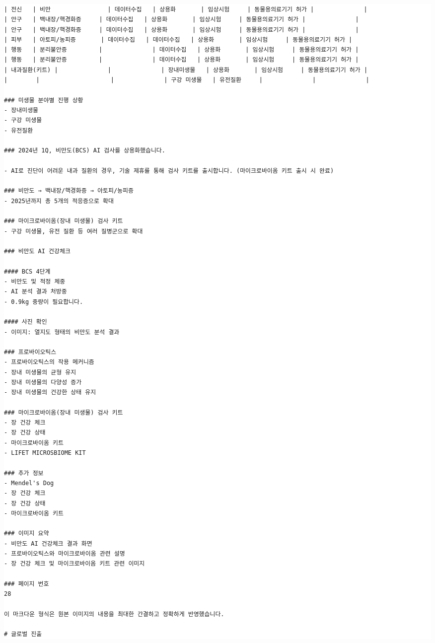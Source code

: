 ```
| 전신   | 비만                | 데이터수집   | 상용화       | 임상시험     | 동물용의료기기 허가 |              |
| 안구   | 백내장/핵경화증     | 데이터수집   | 상용화       | 임상시험     | 동물용의료기기 허가 |              |
| 안구   | 백내장/핵경화증     | 데이터수집   | 상용화       | 임상시험     | 동물용의료기기 허가 |              |
| 피부   | 아토피/농피증       | 데이터수집   | 데이터수집   | 상용화       | 임상시험     | 동물용의료기기 허가 |
| 행동   | 분리불안증         |              | 데이터수집   | 상용화       | 임상시험     | 동물용의료기기 허가 |
| 행동   | 분리불안증         |              | 데이터수집   | 상용화       | 임상시험     | 동물용의료기기 허가 |
| 내과질환(키트) |              |              | 장내미생물   | 상용화       | 임상시험     | 동물용의료기기 허가 |
|        |                    |              | 구강 미생물   | 유전질환     |              |              |

### 미생물 분야별 진행 상황
- 장내미생물
- 구강 미생물
- 유전질환

### 2024년 1Q, 비만도(BCS) AI 검사를 상용화했습니다.

- AI로 진단이 어려운 내과 질환의 경우, 기술 제휴를 통해 검사 키트를 출시합니다. (마이크로바이옴 키트 출시 시 완료)

### 비만도 → 백내장/핵경화증 → 아토피/농피증
- 2025년까지 총 5개의 적응증으로 확대

### 마이크로바이옴(장내 미생물) 검사 키트
- 구강 미생물, 유전 질환 등 여러 질병군으로 확대

### 비만도 AI 건강체크

#### BCS 4단계
- 비만도 및 적정 체중
- AI 분석 결과 처방중
- 0.9kg 중량이 필요합니다.

#### 사진 확인
- 이미지: 열지도 형태의 비만도 분석 결과

### 프로바이오틱스
- 프로바이오틱스의 작용 메커니즘
- 장내 미생물의 균형 유지
- 장내 미생물의 다양성 증가
- 장내 미생물의 건강한 상태 유지

### 마이크로바이옴(장내 미생물) 검사 키트
- 장 건강 체크
- 장 건강 상태
- 마이크로바이옴 키트
- LIFET MICROSBIOME KIT

### 추가 정보
- Mendel's Dog
- 장 건강 체크
- 장 건강 상태
- 마이크로바이옴 키트

### 이미지 요약
- 비만도 AI 건강체크 결과 화면
- 프로바이오틱스와 마이크로바이옴 관련 설명
- 장 건강 체크 및 마이크로바이옴 키트 관련 이미지

### 페이지 번호
28

이 마크다운 형식은 원본 이미지의 내용을 최대한 간결하고 정확하게 반영했습니다.

# 글로벌 진출
```